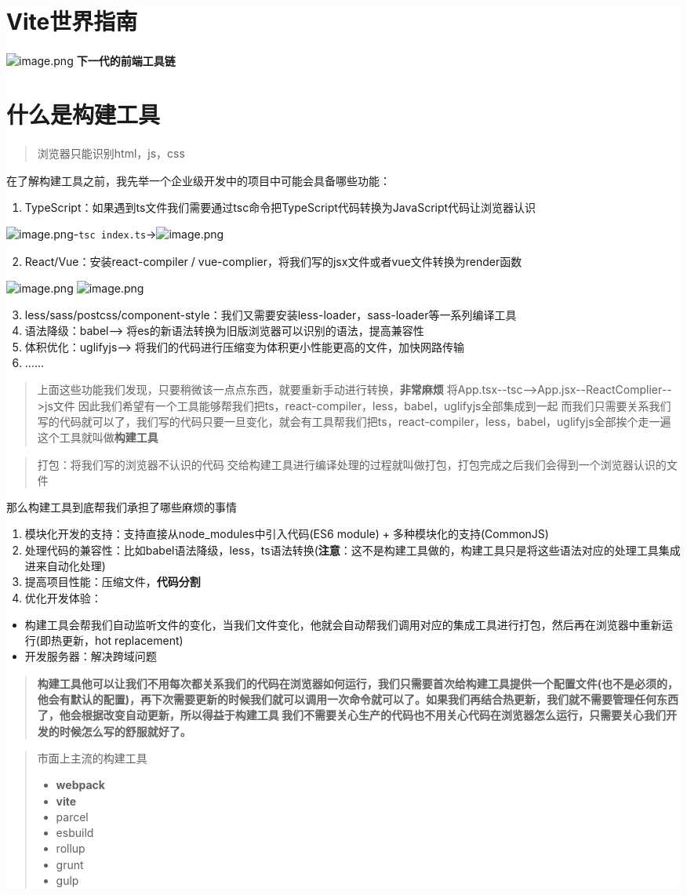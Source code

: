 # Vite世界指南
![image.png](https://cdn.nlark.com/yuque/0/2023/png/26314652/1673495307441-5f64f722-7b1c-4c1f-85e4-97c5795f9d56.png#averageHue=%23a3b1ad&clientId=u85fdffde-7388-4&crop=0&crop=0&crop=1&crop=1&from=paste&height=320&id=ub441009e&margin=%5Bobject%20Object%5D&name=image.png&originHeight=640&originWidth=640&originalType=binary&ratio=1&rotation=0&showTitle=false&size=146204&status=done&style=none&taskId=u284d193a-932e-49e0-92e6-3bc2eb607da&title=&width=320)
**下一代的前端工具链**
# 什么是构建工具
> 浏览器只能识别html，js，css

在了解构建工具之前，我先举一个企业级开发中的项目中可能会具备哪些功能：

1. TypeScript：如果遇到ts文件我们需要通过tsc命令把TypeScript代码转换为JavaScript代码让浏览器认识

![image.png](https://cdn.nlark.com/yuque/0/2023/png/26314652/1673496745434-7ff34c10-fd49-4643-95b6-d15752db30d2.png#averageHue=%23282c34&clientId=u85fdffde-7388-4&crop=0&crop=0&crop=1&crop=1&from=paste&height=198&id=u73d115df&margin=%5Bobject%20Object%5D&name=image.png&originHeight=568&originWidth=688&originalType=binary&ratio=1&rotation=0&showTitle=false&size=55291&status=done&style=none&taskId=ubd04e9c4-b42c-4f34-947e-8a2178e6675&title=&width=240)-`tsc index.ts`->![image.png](https://cdn.nlark.com/yuque/0/2023/png/26314652/1673496856157-b28beb25-d433-4e87-9c90-ec09721b06f2.png#averageHue=%23282c34&clientId=u85fdffde-7388-4&crop=0&crop=0&crop=1&crop=1&from=paste&height=196&id=u9e48d547&margin=%5Bobject%20Object%5D&name=image.png&originHeight=352&originWidth=500&originalType=binary&ratio=1&rotation=0&showTitle=false&size=25733&status=done&style=none&taskId=u144307da-fe74-416a-ad9e-d9ffb6b2c9d&title=&width=278)

2. React/Vue：安装react-compiler / vue-complier，将我们写的jsx文件或者vue文件转换为render函数

![image.png](https://cdn.nlark.com/yuque/0/2023/png/26314652/1673497236118-57b98430-5679-4be5-ad92-61257359598d.png#averageHue=%23292e36&clientId=u85fdffde-7388-4&crop=0&crop=0&crop=1&crop=1&from=paste&height=176&id=u88dea3f5&margin=%5Bobject%20Object%5D&name=image.png&originHeight=406&originWidth=816&originalType=binary&ratio=1&rotation=0&showTitle=false&size=40584&status=done&style=none&taskId=ua20e2957-7c31-4837-b921-effca94bad3&title=&width=353)
![image.png](https://cdn.nlark.com/yuque/0/2023/png/26314652/1673497250660-be487c2f-7558-42f6-913f-dc2c6e80b819.png#averageHue=%23292d36&clientId=u85fdffde-7388-4&crop=0&crop=0&crop=1&crop=1&from=paste&height=149&id=u6b3027d6&margin=%5Bobject%20Object%5D&name=image.png&originHeight=298&originWidth=1718&originalType=binary&ratio=1&rotation=0&showTitle=false&size=56770&status=done&style=none&taskId=uf014b9e6-c192-470a-be49-c0fb0378416&title=&width=859)

3. less/sass/postcss/component-style：我们又需要安装less-loader，sass-loader等一系列编译工具
4. 语法降级：babel--> 将es的新语法转换为旧版浏览器可以识别的语法，提高兼容性
5. 体积优化：uglifyjs--> 将我们的代码进行压缩变为体积更小性能更高的文件，加快网路传输
6. ......
> 上面这些功能我们发现，只要稍微该一点点东西，就要重新手动进行转换，**非常麻烦**
> 将App.tsx--tsc-->App.jsx--ReactComplier-->js文件
> 因此我们希望有一个工具能够帮我们把ts，react-compiler，less，babel，uglifyjs全部集成到一起
> 而我们只需要关系我们写的代码就可以了，我们写的代码只要一旦变化，就会有工具帮我们把ts，react-compiler，less，babel，uglifyjs全部挨个走一遍
> 这个工具就叫做**构建工具**



> 打包：将我们写的浏览器不认识的代码 交给构建工具进行编译处理的过程就叫做打包，打包完成之后我们会得到一个浏览器认识的文件

那么构建工具到底帮我们承担了哪些麻烦的事情

1. 模块化开发的支持：支持直接从node_modules中引入代码(ES6 module) + 多种模块化的支持(CommonJS)
2. 处理代码的兼容性：比如babel语法降级，less，ts语法转换(**注意**：这不是构建工具做的，构建工具只是将这些语法对应的处理工具集成进来自动化处理)
3. 提高项目性能：压缩文件，**代码分割**
4. 优化开发体验：
- 构建工具会帮我们自动监听文件的变化，当我们文件变化，他就会自动帮我们调用对应的集成工具进行打包，然后再在浏览器中重新运行(即热更新，hot replacement)
- 开发服务器：解决跨域问题
> **构建工具他可以让我们不用每次都关系我们的代码在浏览器如何运行，我们只需要首次给构建工具提供一个配置文件(也不是必须的，他会有默认的配置)，再下次需要更新的时候我们就可以调用一次命令就可以了。如果我们再结合热更新，我们就不需要管理任何东西了，他会根据改变自动更新，所以得益于构建工具 我们不需要关心生产的代码也不用关心代码在浏览器怎么运行，只需要关心我们开发的时候怎么写的舒服就好了。**


> 市面上主流的构建工具
> - **webpack**
> - **vite**
> - parcel
> - esbuild
> - rollup
> - grunt
> - gulp
